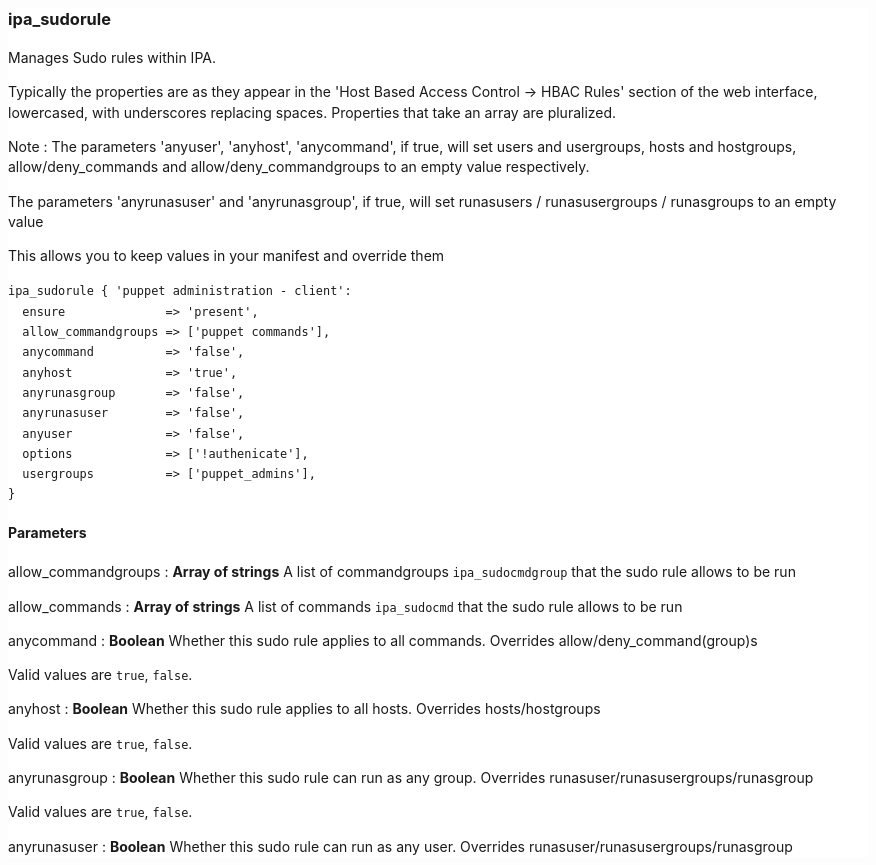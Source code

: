 ### ipa_sudorule

Manages Sudo rules within IPA.

Typically the properties are as they appear in the 'Host Based Access Control -> HBAC Rules' section of the web interface,
lowercased, with underscores replacing spaces. Properties that take an array are pluralized.

Note :
  The parameters 'anyuser', 'anyhost', 'anycommand', if true, will set
  users and usergroups, hosts and hostgroups, allow/deny_commands and allow/deny_commandgroups
  to an empty value respectively.

  The parameters 'anyrunasuser' and 'anyrunasgroup', if true, will set
  runasusers / runasusergroups / runasgroups to an empty value

  This allows you to keep values in your manifest and override them

    ipa_sudorule { 'puppet administration - client':
      ensure              => 'present',
      allow_commandgroups => ['puppet commands'],
      anycommand          => 'false',
      anyhost             => 'true',
      anyrunasgroup       => 'false',
      anyrunasuser        => 'false',
      anyuser             => 'false',
      options             => ['!authenicate'],
      usergroups          => ['puppet_admins'],
    }

#### Parameters


allow\_commandgroups
: __Array of strings__ A list of commandgroups `ipa_sudocmdgroup` that the sudo rule allows to be run

allow\_commands
: __Array of strings__  A list of commands `ipa_sudocmd` that the sudo rule allows to be run

anycommand
: __Boolean__ Whether this sudo rule applies to all commands. Overrides allow/deny_command(group)s

  Valid values are `true`, `false`.

anyhost
: __Boolean__ Whether this sudo rule applies to all hosts. Overrides hosts/hostgroups

  Valid values are `true`, `false`.

anyrunasgroup
: __Boolean__ Whether this sudo rule can run as any group. Overrides runasuser/runasusergroups/runasgroup

  Valid values are `true`, `false`.

anyrunasuser
: __Boolean__ Whether this sudo rule can run as any user. Overrides runasuser/runasusergroups/runasgroup
